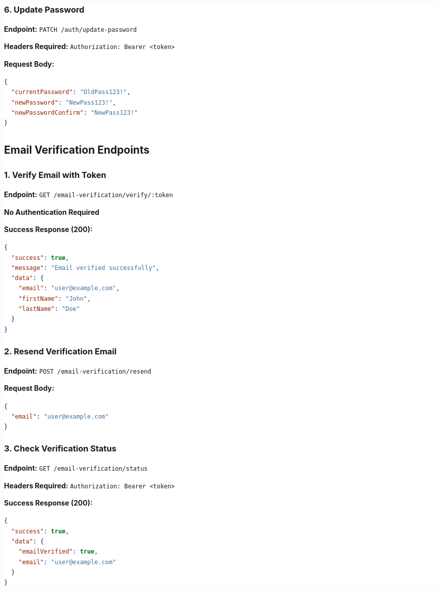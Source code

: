 ### 6. Update Password
**Endpoint:** `PATCH /auth/update-password`

**Headers Required:** `Authorization: Bearer <token>`

**Request Body:**
```json
{
  "currentPassword": "OldPass123!",
  "newPassword": "NewPass123!",
  "newPasswordConfirm": "NewPass123!"
}
```

## Email Verification Endpoints

### 1. Verify Email with Token
**Endpoint:** `GET /email-verification/verify/:token`

**No Authentication Required**

**Success Response (200):**
```json
{
  "success": true,
  "message": "Email verified successfully",
  "data": {
    "email": "user@example.com",
    "firstName": "John",
    "lastName": "Doe"
  }
}
```

### 2. Resend Verification Email
**Endpoint:** `POST /email-verification/resend`

**Request Body:**
```json
{
  "email": "user@example.com"
}
```

### 3. Check Verification Status
**Endpoint:** `GET /email-verification/status`

**Headers Required:** `Authorization: Bearer <token>`

**Success Response (200):**
```json
{
  "success": true,
  "data": {
    "emailVerified": true,
    "email": "user@example.com"
  }
}
```
